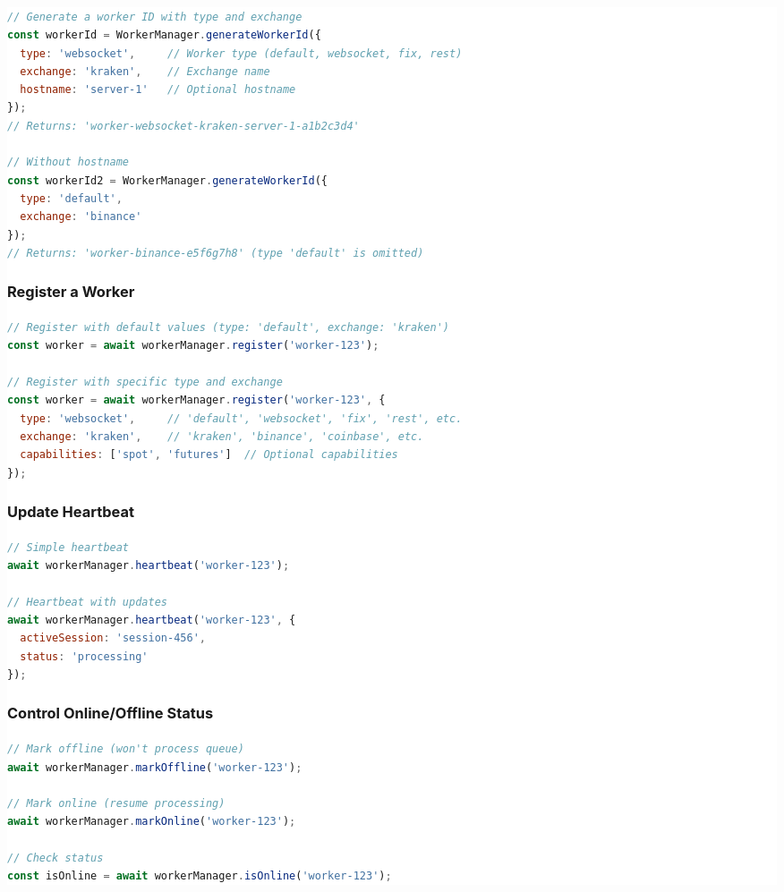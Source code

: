 ```javascript
// Generate a worker ID with type and exchange
const workerId = WorkerManager.generateWorkerId({
  type: 'websocket',     // Worker type (default, websocket, fix, rest)
  exchange: 'kraken',    // Exchange name
  hostname: 'server-1'   // Optional hostname
});
// Returns: 'worker-websocket-kraken-server-1-a1b2c3d4'

// Without hostname
const workerId2 = WorkerManager.generateWorkerId({
  type: 'default',
  exchange: 'binance'
});
// Returns: 'worker-binance-e5f6g7h8' (type 'default' is omitted)
```

### Register a Worker

```javascript
// Register with default values (type: 'default', exchange: 'kraken')
const worker = await workerManager.register('worker-123');

// Register with specific type and exchange
const worker = await workerManager.register('worker-123', {
  type: 'websocket',     // 'default', 'websocket', 'fix', 'rest', etc.
  exchange: 'kraken',    // 'kraken', 'binance', 'coinbase', etc.
  capabilities: ['spot', 'futures']  // Optional capabilities
});
```

### Update Heartbeat

```javascript
// Simple heartbeat
await workerManager.heartbeat('worker-123');

// Heartbeat with updates
await workerManager.heartbeat('worker-123', {
  activeSession: 'session-456',
  status: 'processing'
});
```

### Control Online/Offline Status

```javascript
// Mark offline (won't process queue)
await workerManager.markOffline('worker-123');

// Mark online (resume processing)
await workerManager.markOnline('worker-123');

// Check status
const isOnline = await workerManager.isOnline('worker-123');
```
